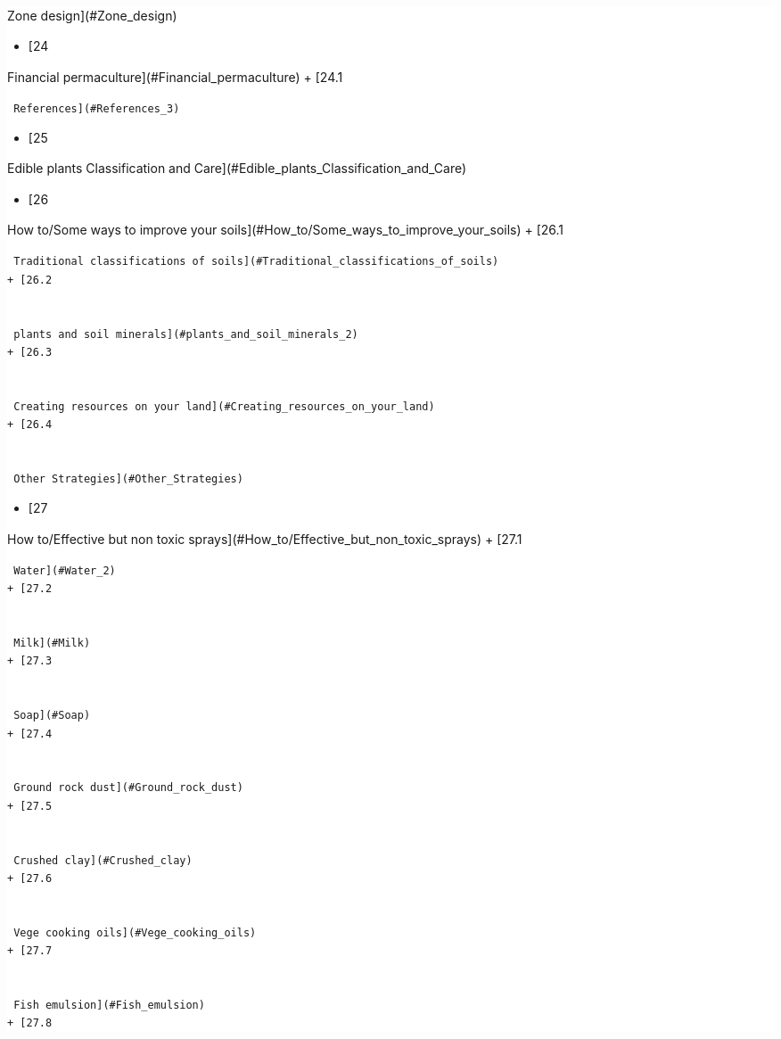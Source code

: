
 Zone design](#Zone_design)
* [24
 

 Financial permaculture](#Financial_permaculture)
	+ [24.1
	 
	
	 References](#References_3)
* [25
 

 Edible plants Classification and Care](#Edible_plants_Classification_and_Care)
* [26
 

 How to/Some ways to improve your soils](#How_to/Some_ways_to_improve_your_soils)
	+ [26.1
	 
	
	 Traditional classifications of soils](#Traditional_classifications_of_soils)
	+ [26.2
	 
	
	 plants and soil minerals](#plants_and_soil_minerals_2)
	+ [26.3
	 
	
	 Creating resources on your land](#Creating_resources_on_your_land)
	+ [26.4
	 
	
	 Other Strategies](#Other_Strategies)
* [27
 

 How to/Effective but non toxic sprays](#How_to/Effective_but_non_toxic_sprays)
	+ [27.1
	 
	
	 Water](#Water_2)
	+ [27.2
	 
	
	 Milk](#Milk)
	+ [27.3
	 
	
	 Soap](#Soap)
	+ [27.4
	 
	
	 Ground rock dust](#Ground_rock_dust)
	+ [27.5
	 
	
	 Crushed clay](#Crushed_clay)
	+ [27.6
	 
	
	 Vege cooking oils](#Vege_cooking_oils)
	+ [27.7
	 
	
	 Fish emulsion](#Fish_emulsion)
	+ [27.8
	 